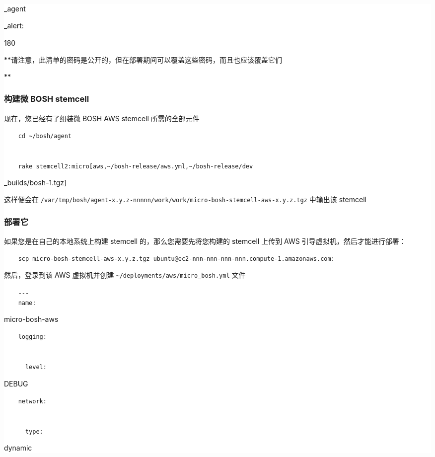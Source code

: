 _agent

_alert:

 180

**请注意，此清单的密码是公开的，但在部署期间可以覆盖这些密码，而且也应该覆盖它们

**

### 构建微 BOSH stemcell



现在，您已经有了组装微 BOSH AWS stemcell 所需的全部元件



		cd ~/bosh/agent


		rake stemcell2:micro[aws,~/bosh-release/aws.yml,~/bosh-release/dev

_builds/bosh-1.tgz]



这样便会在 `/var/tmp/bosh/agent-x.y.z-nnnnn/work/work/micro-bosh-stemcell-aws-x.y.z.tgz` 中输出该 stemcell



### 部署它



如果您是在自己的本地系统上构建 stemcell 的，那么您需要先将您构建的 stemcell 上传到 AWS 引导虚拟机，然后才能进行部署：



		scp micro-bosh-stemcell-aws-x.y.z.tgz ubuntu@ec2-nnn-nnn-nnn-nnn.compute-1.amazonaws.com:



然后，登录到该 AWS 虚拟机并创建 `~/deployments/aws/micro_bosh.yml` 文件



		---
		name:

micro-bosh-aws



		logging:


		  level:

DEBUG



		network:


		  type:

dynamic
